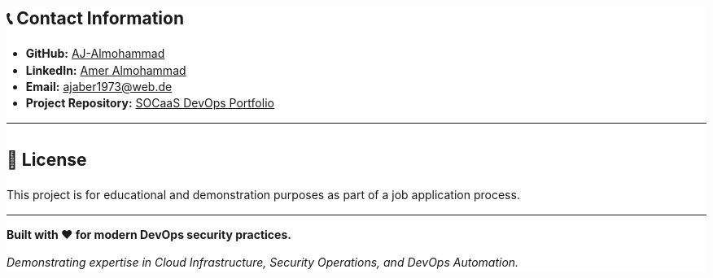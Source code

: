 
## 📞 Contact Information

- **GitHub:** [AJ-Almohammad](https://github.com/AJ-Almohammad)
- **LinkedIn:** [Amer Almohammad](https://linkedin.com/in/amer-almohammad)
- **Email:** ajaber1973@web.de
- **Project Repository:** [SOCaaS DevOps Portfolio](https://github.com/AJ-Almohammad/SOCaaS---Security-Operations-Center-as-a-Service-DevOps-Portfolio)

---

## 📄 License

This project is for educational and demonstration purposes as part of a job application process.

---

**Built with ❤️ for modern DevOps security practices.**

*Demonstrating expertise in Cloud Infrastructure, Security Operations, and DevOps Automation.*